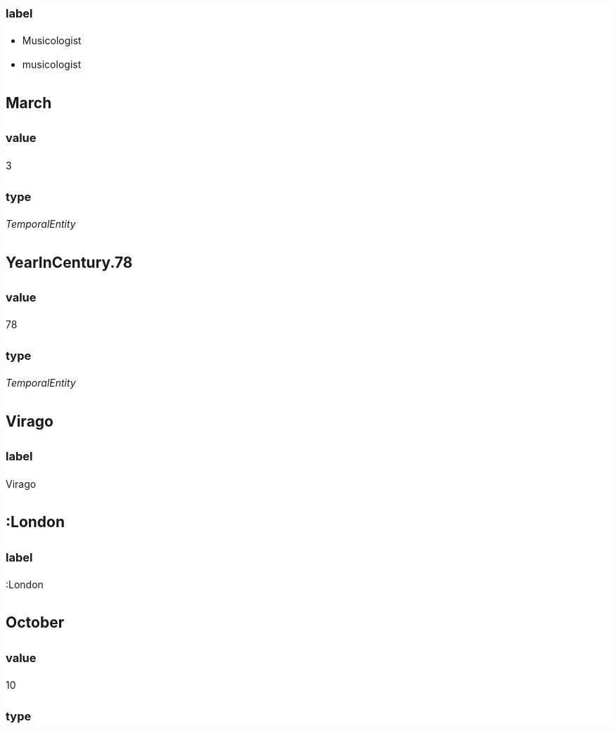 ### label

 - Musicologist

 - musicologist

## March

### value


3

### type


*TemporalEntity*

## YearInCentury.78

### value


78

### type


*TemporalEntity*

## Virago

### label


Virago

## :London

### label


:London

## October

### value


10

### type
